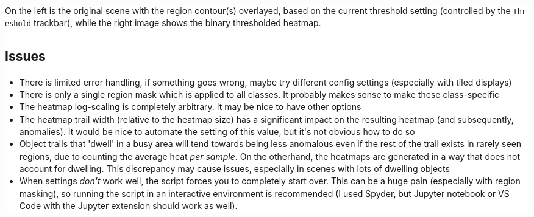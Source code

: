 On the left is the original scene with the region contour(s) overlayed, based on the current threshold setting (controlled by the `Threshold` trackbar), while the right image shows the binary thresholded heatmap.


## Issues

- There is limited error handling, if something goes wrong, maybe try different config settings (especially with tiled displays)
- There is only a single region mask which is applied to all classes. It probably makes sense to make these class-specific
- The heatmap log-scaling is completely arbitrary. It may be nice to have other options
- The heatmap trail width (relative to the heatmap size) has a significant impact on the resulting heatmap (and subsequently, anomalies). It would be nice to automate the setting of this value, but it's not obvious how to do so
- Object trails that 'dwell' in a busy area will tend towards being less anomalous even if the rest of the trail exists in rarely seen regions, due to counting the average heat *per sample*. On the otherhand, the heatmaps are generated in a way that does not account for dwelling. This discrepancy may cause issues, especially in scenes with lots of dwelling objects
- When settings *don't* work well, the script forces you to completely start over. This can be a huge pain (especially with region masking), so running the script in an interactive environment is recommended (I used [Spyder](https://www.spyder-ide.org/), but [Jupyter notebook](https://jupyter.org/) or [VS Code with the Jupyter extension](https://marketplace.visualstudio.com/items?itemName=ms-toolsai.jupyter) should work as well).